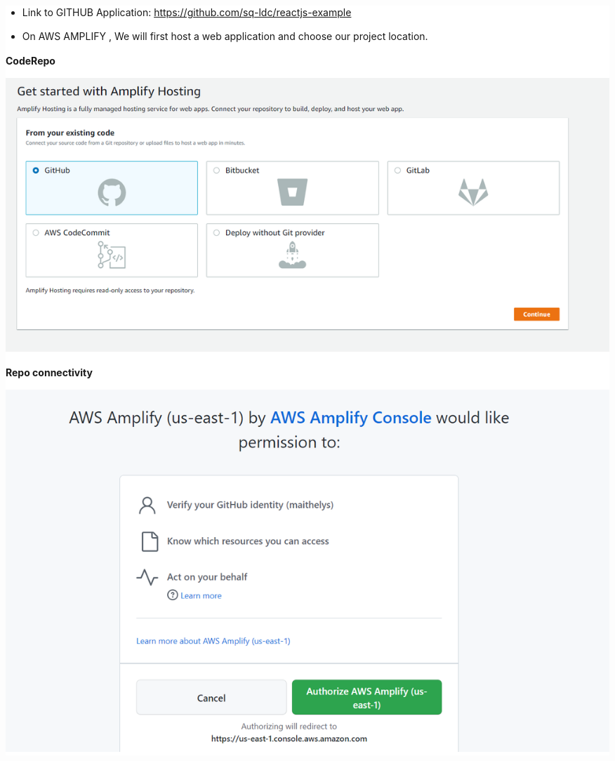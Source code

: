 - Link to GITHUB Application: https://github.com/sq-ldc/reactjs-example

- On AWS AMPLIFY , We will first host a web application and choose our project location.

**CodeRepo**

 ![](Images/b75.png)

**Repo connectivity**

 ![](Images/b76.png)
